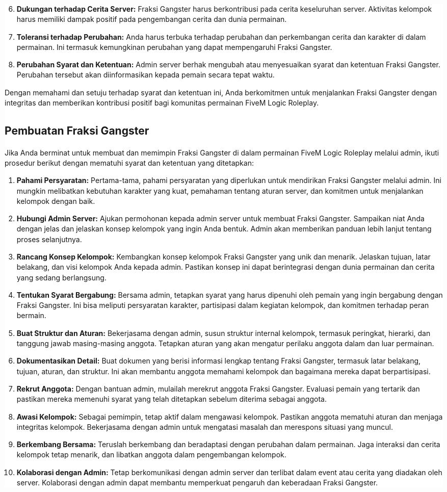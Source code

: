 6. **Dukungan terhadap Cerita Server:** Fraksi Gangster harus berkontribusi pada cerita keseluruhan server. Aktivitas kelompok harus memiliki dampak positif pada pengembangan cerita dan dunia permainan.

7. **Toleransi terhadap Perubahan:** Anda harus terbuka terhadap perubahan dan perkembangan cerita dan karakter di dalam permainan. Ini termasuk kemungkinan perubahan yang dapat mempengaruhi Fraksi Gangster.

8. **Perubahan Syarat dan Ketentuan:** Admin server berhak mengubah atau menyesuaikan syarat dan ketentuan Fraksi Gangster. Perubahan tersebut akan diinformasikan kepada pemain secara tepat waktu.

Dengan memahami dan setuju terhadap syarat dan ketentuan ini, Anda berkomitmen untuk menjalankan Fraksi Gangster dengan integritas dan memberikan kontribusi positif bagi komunitas permainan FiveM Logic Roleplay.

## Pembuatan Fraksi Gangster

Jika Anda berminat untuk membuat dan memimpin Fraksi Gangster di dalam permainan FiveM Logic Roleplay melalui admin, ikuti prosedur berikut dengan mematuhi syarat dan ketentuan yang ditetapkan:

1. **Pahami Persyaratan:** Pertama-tama, pahami persyaratan yang diperlukan untuk mendirikan Fraksi Gangster melalui admin. Ini mungkin melibatkan kebutuhan karakter yang kuat, pemahaman tentang aturan server, dan komitmen untuk menjalankan kelompok dengan baik.

2. **Hubungi Admin Server:** Ajukan permohonan kepada admin server untuk membuat Fraksi Gangster. Sampaikan niat Anda dengan jelas dan jelaskan konsep kelompok yang ingin Anda bentuk. Admin akan memberikan panduan lebih lanjut tentang proses selanjutnya.

3. **Rancang Konsep Kelompok:** Kembangkan konsep kelompok Fraksi Gangster yang unik dan menarik. Jelaskan tujuan, latar belakang, dan visi kelompok Anda kepada admin. Pastikan konsep ini dapat berintegrasi dengan dunia permainan dan cerita yang sedang berlangsung.

4. **Tentukan Syarat Bergabung:** Bersama admin, tetapkan syarat yang harus dipenuhi oleh pemain yang ingin bergabung dengan Fraksi Gangster. Ini bisa meliputi persyaratan karakter, partisipasi dalam kegiatan kelompok, dan komitmen terhadap peran bermain.

5. **Buat Struktur dan Aturan:** Bekerjasama dengan admin, susun struktur internal kelompok, termasuk peringkat, hierarki, dan tanggung jawab masing-masing anggota. Tetapkan aturan yang akan mengatur perilaku anggota dalam dan luar permainan.

6. **Dokumentasikan Detail:** Buat dokumen yang berisi informasi lengkap tentang Fraksi Gangster, termasuk latar belakang, tujuan, aturan, dan struktur. Ini akan membantu anggota memahami kelompok dan bagaimana mereka dapat berpartisipasi.

7. **Rekrut Anggota:** Dengan bantuan admin, mulailah merekrut anggota Fraksi Gangster. Evaluasi pemain yang tertarik dan pastikan mereka memenuhi syarat yang telah ditetapkan sebelum diterima sebagai anggota.

8. **Awasi Kelompok:** Sebagai pemimpin, tetap aktif dalam mengawasi kelompok. Pastikan anggota mematuhi aturan dan menjaga integritas kelompok. Bekerjasama dengan admin untuk mengatasi masalah dan merespons situasi yang muncul.

9. **Berkembang Bersama:** Teruslah berkembang dan beradaptasi dengan perubahan dalam permainan. Jaga interaksi dan cerita kelompok tetap menarik, dan libatkan anggota dalam pengembangan kelompok.

10. **Kolaborasi dengan Admin:** Tetap berkomunikasi dengan admin server dan terlibat dalam event atau cerita yang diadakan oleh server. Kolaborasi dengan admin dapat membantu memperkuat pengaruh dan keberadaan Fraksi Gangster.
